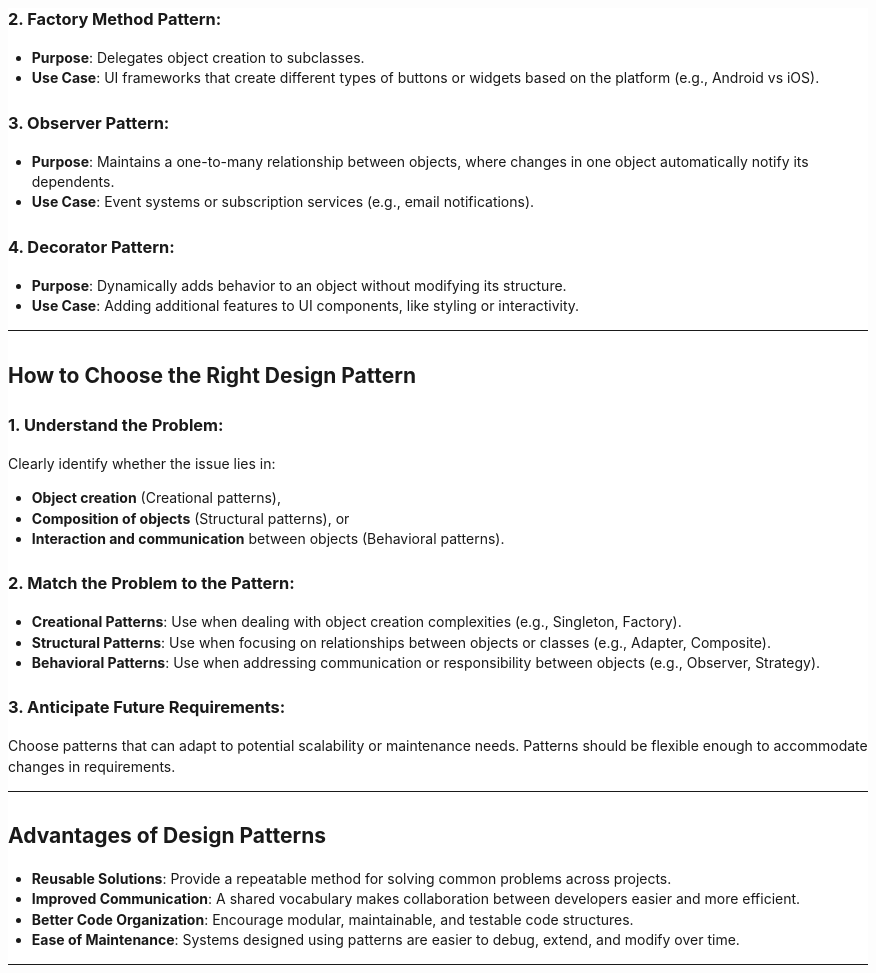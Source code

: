 ### 2. **Factory Method Pattern**:
- **Purpose**: Delegates object creation to subclasses.
- **Use Case**: UI frameworks that create different types of buttons or widgets based on the platform (e.g., Android vs iOS).

### 3. **Observer Pattern**:
- **Purpose**: Maintains a one-to-many relationship between objects, where changes in one object automatically notify its dependents.
- **Use Case**: Event systems or subscription services (e.g., email notifications).

### 4. **Decorator Pattern**:
- **Purpose**: Dynamically adds behavior to an object without modifying its structure.
- **Use Case**: Adding additional features to UI components, like styling or interactivity.

---

## How to Choose the Right Design Pattern

### 1. **Understand the Problem**:
Clearly identify whether the issue lies in:
- **Object creation** (Creational patterns),
- **Composition of objects** (Structural patterns), or
- **Interaction and communication** between objects (Behavioral patterns).

### 2. **Match the Problem to the Pattern**:
- **Creational Patterns**: Use when dealing with object creation complexities (e.g., Singleton, Factory).
- **Structural Patterns**: Use when focusing on relationships between objects or classes (e.g., Adapter, Composite).
- **Behavioral Patterns**: Use when addressing communication or responsibility between objects (e.g., Observer, Strategy).

### 3. **Anticipate Future Requirements**:
Choose patterns that can adapt to potential scalability or maintenance needs. Patterns should be flexible enough to accommodate changes in requirements.

---

## Advantages of Design Patterns

- **Reusable Solutions**: Provide a repeatable method for solving common problems across projects.
- **Improved Communication**: A shared vocabulary makes collaboration between developers easier and more efficient.
- **Better Code Organization**: Encourage modular, maintainable, and testable code structures.
- **Ease of Maintenance**: Systems designed using patterns are easier to debug, extend, and modify over time.

---
